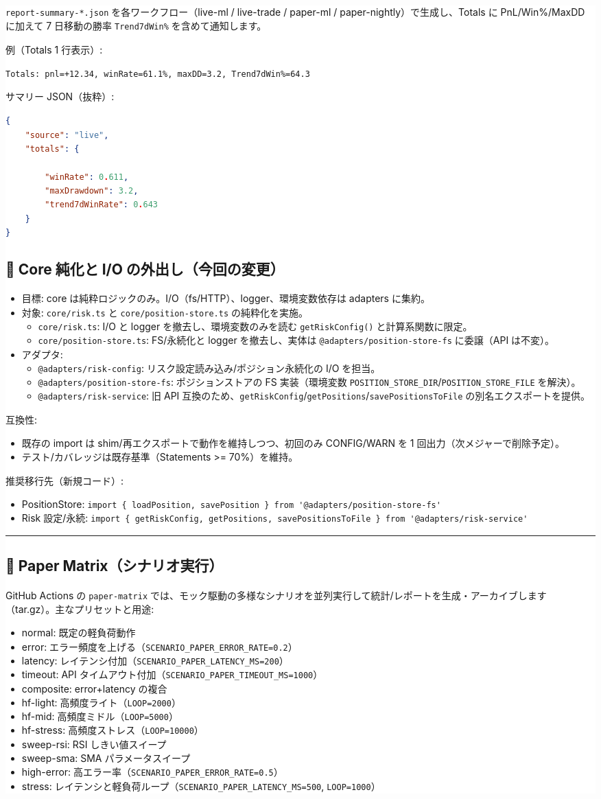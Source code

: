 `report-summary-*.json` を各ワークフロー（live-ml / live-trade / paper-ml / paper-nightly）で生成し、Totals に PnL/Win%/MaxDD に加えて 7 日移動の勝率 `Trend7dWin%` を含めて通知します。

例（Totals 1 行表示）:

```
Totals: pnl=+12.34, winRate=61.1%, maxDD=3.2, Trend7dWin%=64.3
```

サマリー JSON（抜粋）:

```json
{
	"source": "live",
	"totals": {

		"winRate": 0.611,
		"maxDrawdown": 3.2,
		"trend7dWinRate": 0.643
	}
}
```
## 🧼 Core 純化と I/O の外出し（今回の変更）

- 目標: core は純粋ロジックのみ。I/O（fs/HTTP）、logger、環境変数依存は adapters に集約。
- 対象: `core/risk.ts` と `core/position-store.ts` の純粋化を実施。
	- `core/risk.ts`: I/O と logger を撤去し、環境変数のみを読む `getRiskConfig()` と計算系関数に限定。
	- `core/position-store.ts`: FS/永続化と logger を撤去し、実体は `@adapters/position-store-fs` に委譲（API は不変）。
- アダプタ:
	- `@adapters/risk-config`: リスク設定読み込み/ポジション永続化の I/O を担当。
	- `@adapters/position-store-fs`: ポジションストアの FS 実装（環境変数 `POSITION_STORE_DIR`/`POSITION_STORE_FILE` を解決）。
	- `@adapters/risk-service`: 旧 API 互換のため、`getRiskConfig`/`getPositions`/`savePositionsToFile` の別名エクスポートを提供。

互換性:
- 既存の import は shim/再エクスポートで動作を維持しつつ、初回のみ CONFIG/WARN を 1 回出力（次メジャーで削除予定）。
- テスト/カバレッジは既存基準（Statements >= 70%）を維持。

推奨移行先（新規コード）:
- PositionStore: `import { loadPosition, savePosition } from '@adapters/position-store-fs'`
- Risk 設定/永続: `import { getRiskConfig, getPositions, savePositionsToFile } from '@adapters/risk-service'`

---

## 🧰 Paper Matrix（シナリオ実行）

GitHub Actions の `paper-matrix` では、モック駆動の多様なシナリオを並列実行して統計/レポートを生成・アーカイブします（tar.gz）。主なプリセットと用途:

- normal: 既定の軽負荷動作
- error: エラー頻度を上げる（`SCENARIO_PAPER_ERROR_RATE=0.2`）
- latency: レイテンシ付加（`SCENARIO_PAPER_LATENCY_MS=200`）
- timeout: API タイムアウト付加（`SCENARIO_PAPER_TIMEOUT_MS=1000`）
- composite: error+latency の複合
- hf-light: 高頻度ライト（`LOOP=2000`）
- hf-mid: 高頻度ミドル（`LOOP=5000`）
- hf-stress: 高頻度ストレス（`LOOP=10000`）
- sweep-rsi: RSI しきい値スイープ
- sweep-sma: SMA パラメータスイープ
- high-error: 高エラー率（`SCENARIO_PAPER_ERROR_RATE=0.5`）
- stress: レイテンシと軽負荷ループ（`SCENARIO_PAPER_LATENCY_MS=500`, `LOOP=1000`）
